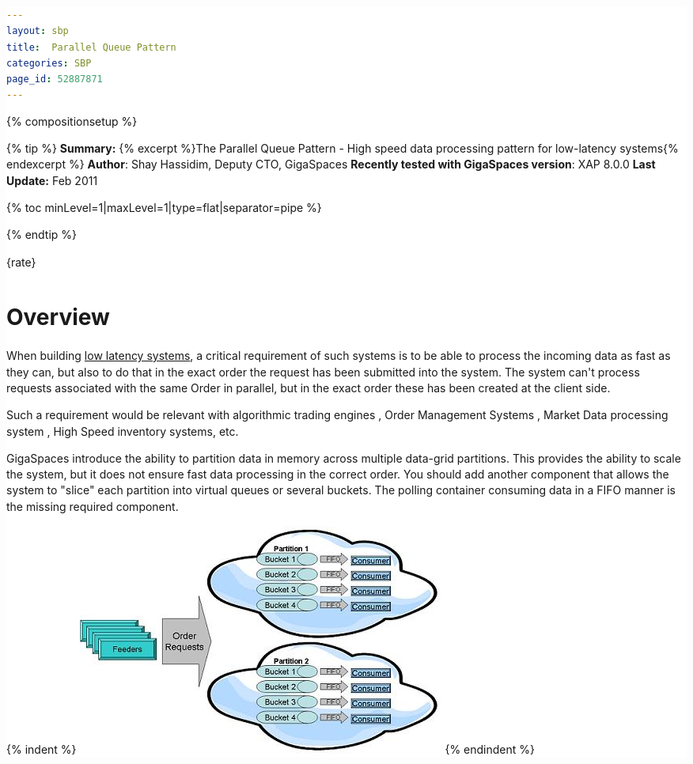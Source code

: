 ```yaml
---
layout: sbp
title:  Parallel Queue Pattern
categories: SBP
page_id: 52887871
---
```


{% compositionsetup %}

{% tip %}
**Summary:** {% excerpt %}The Parallel Queue Pattern - High speed data processing pattern for low-latency systems{% endexcerpt %}
**Author**: Shay Hassidim, Deputy CTO, GigaSpaces
**Recently tested with GigaSpaces version**: XAP 8.0.0
**Last Update:** Feb 2011

{% toc minLevel=1|maxLevel=1|type=flat|separator=pipe %}

{% endtip %}

{rate}

# Overview
When building [low latency systems](http://en.wikipedia.org/wiki/High_frequency_trading), a critical requirement of such systems is to be able to process the incoming data as fast as they can, but also to do that in the exact order the request has been submitted into the system. The system can't process requests associated with the same Order in parallel, but in the exact order these has been created at the client side.

Such a requirement would be relevant with algorithmic trading engines , Order Management Systems , Market Data processing system , High Speed inventory systems, etc.

GigaSpaces introduce the ability to partition data in memory across multiple data-grid partitions. This provides the ability to scale the system, but it does not ensure fast data processing in the correct order. You should add another component that allows the system to "slice" each partition into virtual queues or several buckets. The polling container consuming data in a FIFO manner is the missing required component.

{% indent %}
![par_q2.jpg](/attachment_files/sbp/par_q2.jpg)
{% endindent %}
